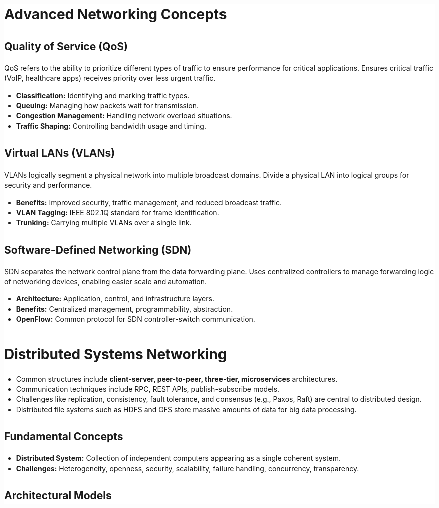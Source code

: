 # Advanced Networking Concepts

## Quality of Service (QoS)

QoS refers to the ability to prioritize different types of traffic to ensure performance for critical applications.  Ensures critical traffic (VoIP, healthcare apps) receives priority over less urgent traffic.

- **Classification:** Identifying and marking traffic types.
- **Queuing:** Managing how packets wait for transmission.
- **Congestion Management:** Handling network overload situations.
- **Traffic Shaping:** Controlling bandwidth usage and timing.

## Virtual LANs (VLANs)

VLANs logically segment a physical network into multiple broadcast domains. Divide a physical LAN into logical groups for security and performance.

- **Benefits:** Improved security, traffic management, and reduced broadcast traffic.
- **VLAN Tagging:** IEEE 802.1Q standard for frame identification.
- **Trunking:** Carrying multiple VLANs over a single link.

## Software-Defined Networking (SDN)

SDN separates the network control plane from the data forwarding plane. Uses centralized controllers to manage forwarding logic of networking devices, enabling easier scale and automation.

- **Architecture:** Application, control, and infrastructure layers.
- **Benefits:** Centralized management, programmability, abstraction.
- **OpenFlow:** Common protocol for SDN controller-switch communication.

# Distributed Systems Networking

- Common structures include **client-server, peer-to-peer, three-tier, microservices** architectures.
- Communication techniques include RPC, REST APIs, publish-subscribe models.
- Challenges like replication, consistency, fault tolerance, and consensus (e.g., Paxos, Raft) are central to distributed design.
- Distributed file systems such as HDFS and GFS store massive amounts of data for big data processing.

## Fundamental Concepts

- **Distributed System:** Collection of independent computers appearing as a single coherent system.
- **Challenges:** Heterogeneity, openness, security, scalability, failure handling, concurrency, transparency.

## Architectural Models
